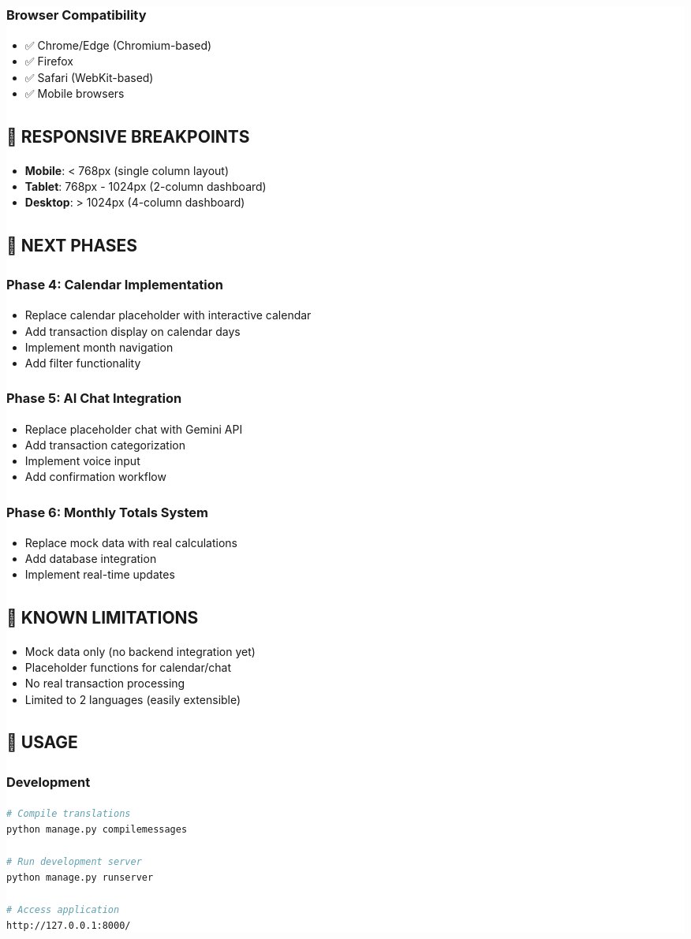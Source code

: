### **Browser Compatibility**
- ✅ Chrome/Edge (Chromium-based)
- ✅ Firefox
- ✅ Safari (WebKit-based)
- ✅ Mobile browsers

## **📱 RESPONSIVE BREAKPOINTS**
- **Mobile**: < 768px (single column layout)
- **Tablet**: 768px - 1024px (2-column dashboard)
- **Desktop**: > 1024px (4-column dashboard)

## **🚀 NEXT PHASES**

### **Phase 4: Calendar Implementation**
- Replace calendar placeholder with interactive calendar
- Add transaction display on calendar days
- Implement month navigation
- Add filter functionality

### **Phase 5: AI Chat Integration**
- Replace placeholder chat with Gemini API
- Add transaction categorization
- Implement voice input
- Add confirmation workflow

### **Phase 6: Monthly Totals System**
- Replace mock data with real calculations
- Add database integration
- Implement real-time updates

## **🐛 KNOWN LIMITATIONS**
- Mock data only (no backend integration yet)
- Placeholder functions for calendar/chat
- No real transaction processing
- Limited to 2 languages (easily extensible)

## **📝 USAGE**

### **Development**
```bash
# Compile translations
python manage.py compilemessages

# Run development server
python manage.py runserver

# Access application
http://127.0.0.1:8000/
```
